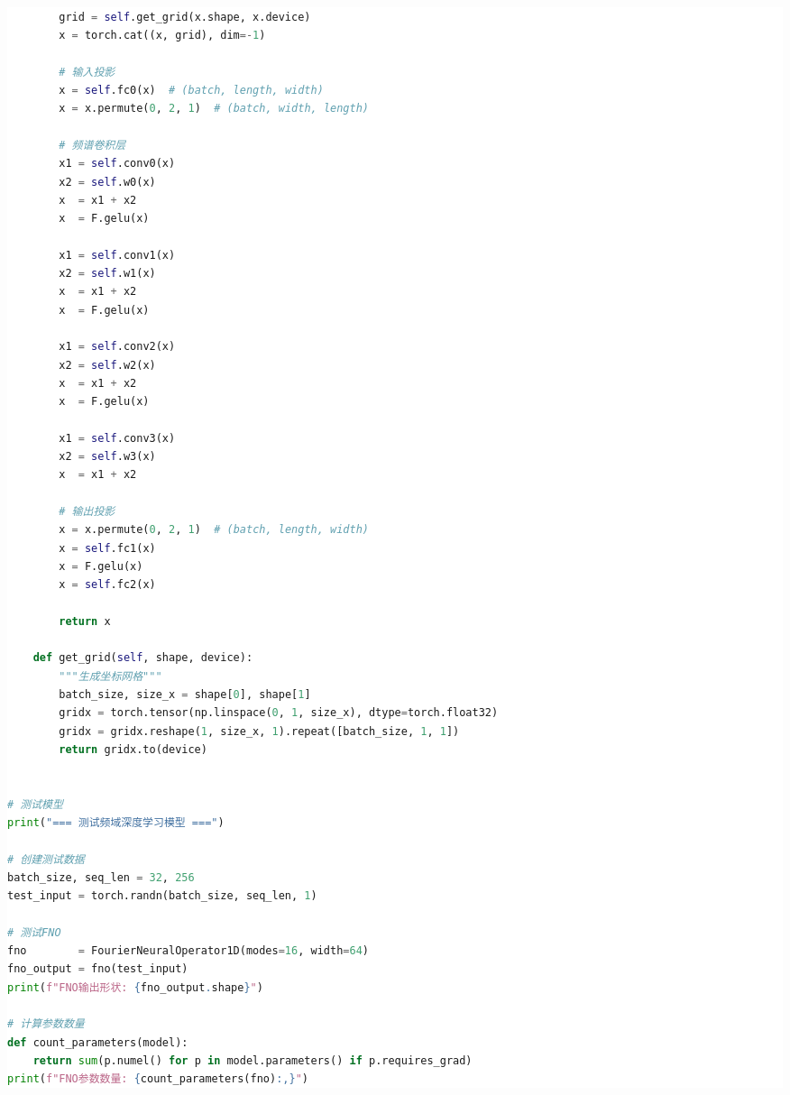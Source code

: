 ```python
        grid = self.get_grid(x.shape, x.device)
        x = torch.cat((x, grid), dim=-1)
        
        # 输入投影
        x = self.fc0(x)  # (batch, length, width)
        x = x.permute(0, 2, 1)  # (batch, width, length)
        
        # 频谱卷积层
        x1 = self.conv0(x)
        x2 = self.w0(x)
        x  = x1 + x2
        x  = F.gelu(x)
        
        x1 = self.conv1(x)
        x2 = self.w1(x)
        x  = x1 + x2
        x  = F.gelu(x)
        
        x1 = self.conv2(x)
        x2 = self.w2(x)
        x  = x1 + x2
        x  = F.gelu(x)
        
        x1 = self.conv3(x)
        x2 = self.w3(x)
        x  = x1 + x2
        
        # 输出投影
        x = x.permute(0, 2, 1)  # (batch, length, width)
        x = self.fc1(x)
        x = F.gelu(x)
        x = self.fc2(x)
        
        return x
    
    def get_grid(self, shape, device):
        """生成坐标网格"""
        batch_size, size_x = shape[0], shape[1]
        gridx = torch.tensor(np.linspace(0, 1, size_x), dtype=torch.float32)
        gridx = gridx.reshape(1, size_x, 1).repeat([batch_size, 1, 1])
        return gridx.to(device)


# 测试模型
print("=== 测试频域深度学习模型 ===")

# 创建测试数据
batch_size, seq_len = 32, 256
test_input = torch.randn(batch_size, seq_len, 1)

# 测试FNO
fno        = FourierNeuralOperator1D(modes=16, width=64)
fno_output = fno(test_input)
print(f"FNO输出形状: {fno_output.shape}")

# 计算参数数量
def count_parameters(model):
    return sum(p.numel() for p in model.parameters() if p.requires_grad)
print(f"FNO参数数量: {count_parameters(fno):,}")
```
